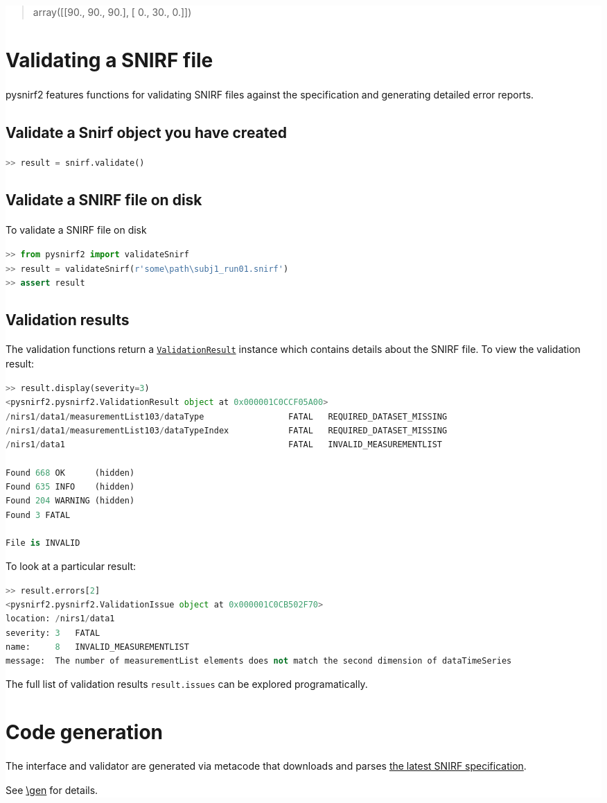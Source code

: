 > array([[90.,  90.,  90.],
>        [ 0.,   30.,  0.]])

# Validating a SNIRF file
pysnirf2 features functions for validating SNIRF files against the specification and generating detailed error reports.
## Validate a Snirf object you have created
```python
>> result = snirf.validate()
```
## Validate a SNIRF file on disk
To validate a SNIRF file on disk
```python
>> from pysnirf2 import validateSnirf
>> result = validateSnirf(r'some\path\subj1_run01.snirf')
>> assert result
```
## Validation results
The validation functions return a [`ValidationResult`](https://github.com/BUNPC/pysnirf2/blob/main/docs/pysnirf2.md#class-validationresult) instance which contains details about the SNIRF file.
To view the validation result:
```python
>> result.display(severity=3)
<pysnirf2.pysnirf2.ValidationResult object at 0x000001C0CCF05A00>
/nirs1/data1/measurementList103/dataType                 FATAL   REQUIRED_DATASET_MISSING
/nirs1/data1/measurementList103/dataTypeIndex            FATAL   REQUIRED_DATASET_MISSING
/nirs1/data1                                             FATAL   INVALID_MEASUREMENTLIST 

Found 668 OK      (hidden)
Found 635 INFO    (hidden)
Found 204 WARNING (hidden)
Found 3 FATAL  

File is INVALID
```
To look at a particular result:
```python
>> result.errors[2]
<pysnirf2.pysnirf2.ValidationIssue object at 0x000001C0CB502F70>
location: /nirs1/data1
severity: 3   FATAL  
name:     8   INVALID_MEASUREMENTLIST
message:  The number of measurementList elements does not match the second dimension of dataTimeSeries
```
The full list of validation results `result.issues` can be explored programatically.
# Code generation

The interface and validator are generated via metacode that downloads and parses [the latest SNIRF specification](https://raw.githubusercontent.com/fNIRS/snirf/master/snirf_specification.md). 

See [\gen](https://github.com/BUNPC/pysnirf2/tree/main/gen) for details.


  

